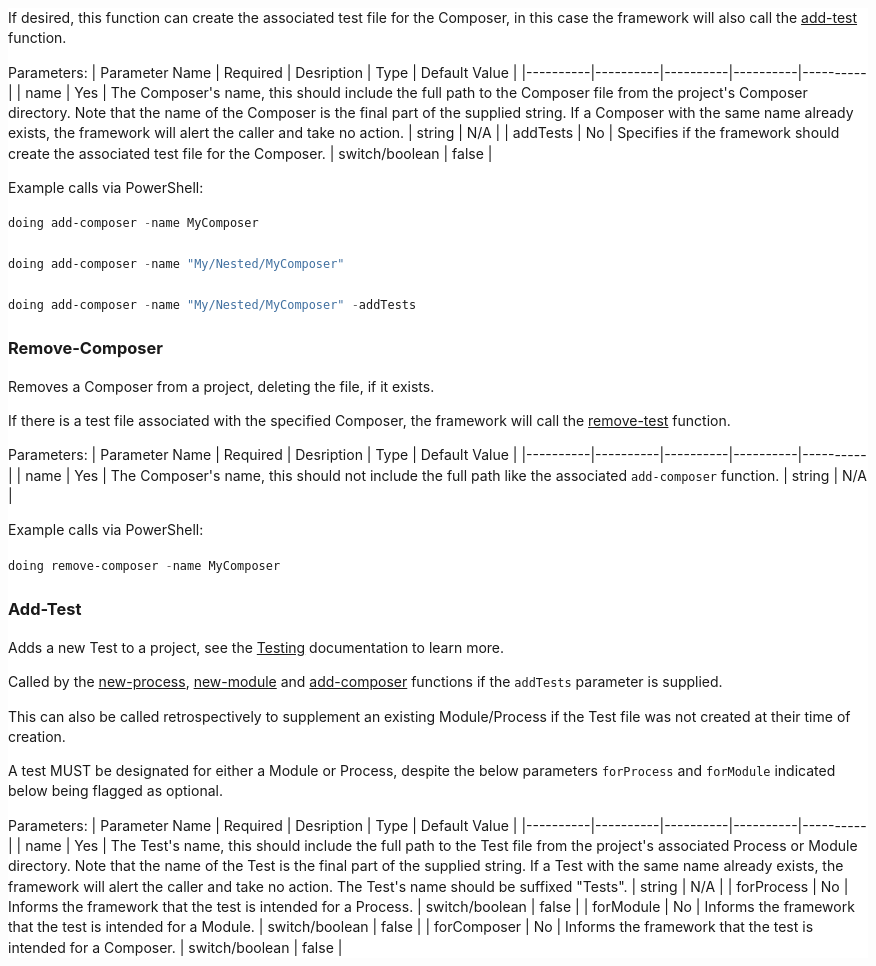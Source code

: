 If desired, this function can create the associated test file for the Composer, in this case the framework will also call the [add-test](#add-test) function.

Parameters:
| Parameter Name  | Required | Desription | Type | Default Value |
|----------|----------|----------|----------|----------|
| name | Yes | The Composer's name, this should include the full path to the Composer file from the project's Composer directory. Note that the name of the Composer is the final part of the supplied string. If a Composer with the same name already exists, the framework will alert the caller and take no action. | string | N/A |
| addTests | No | Specifies if the framework should create the associated test file for the Composer. | switch/boolean | false |

Example calls via PowerShell:
```PowerShell
doing add-composer -name MyComposer

doing add-composer -name "My/Nested/MyComposer"

doing add-composer -name "My/Nested/MyComposer" -addTests
```

### Remove-Composer
Removes a Composer from a project, deleting the file, if it exists.

If there is a test file associated with the specified Composer, the framework will call the [remove-test](#remove-test) function.

Parameters:
| Parameter Name  | Required | Desription | Type | Default Value |
|----------|----------|----------|----------|----------|
| name | Yes | The Composer's name, this should not include the full path like the associated `add-composer` function. | string | N/A |

Example calls via PowerShell:
```PowerShell
doing remove-composer -name MyComposer
```

### Add-Test
Adds a new Test to a project, see the [Testing](./Testing.md) documentation to learn more.

Called by the [new-process](#new-process), [new-module](#new-module) and [add-composer](#add-composer) functions if the `addTests` parameter is supplied.

This can also be called retrospectively to supplement an existing Module/Process if the Test file was not created at their time of creation.

A test MUST be designated for either a Module or Process, despite the below parameters `forProcess` and `forModule` indicated below being flagged as optional.

Parameters:
| Parameter Name  | Required | Desription | Type | Default Value |
|----------|----------|----------|----------|----------|
| name | Yes | The Test's name, this should include the full path to the Test file from the project's associated Process or Module directory. Note that the name of the Test is the final part of the supplied string. If a Test with the same name already exists, the framework will alert the caller and take no action. The Test's name should be suffixed "Tests". | string | N/A |
| forProcess | No | Informs the framework that the test is intended for a Process. | switch/boolean | false |
| forModule | No | Informs the framework that the test is intended for a Module. | switch/boolean | false |
| forComposer | No | Informs the framework that the test is intended for a Composer. | switch/boolean | false |
